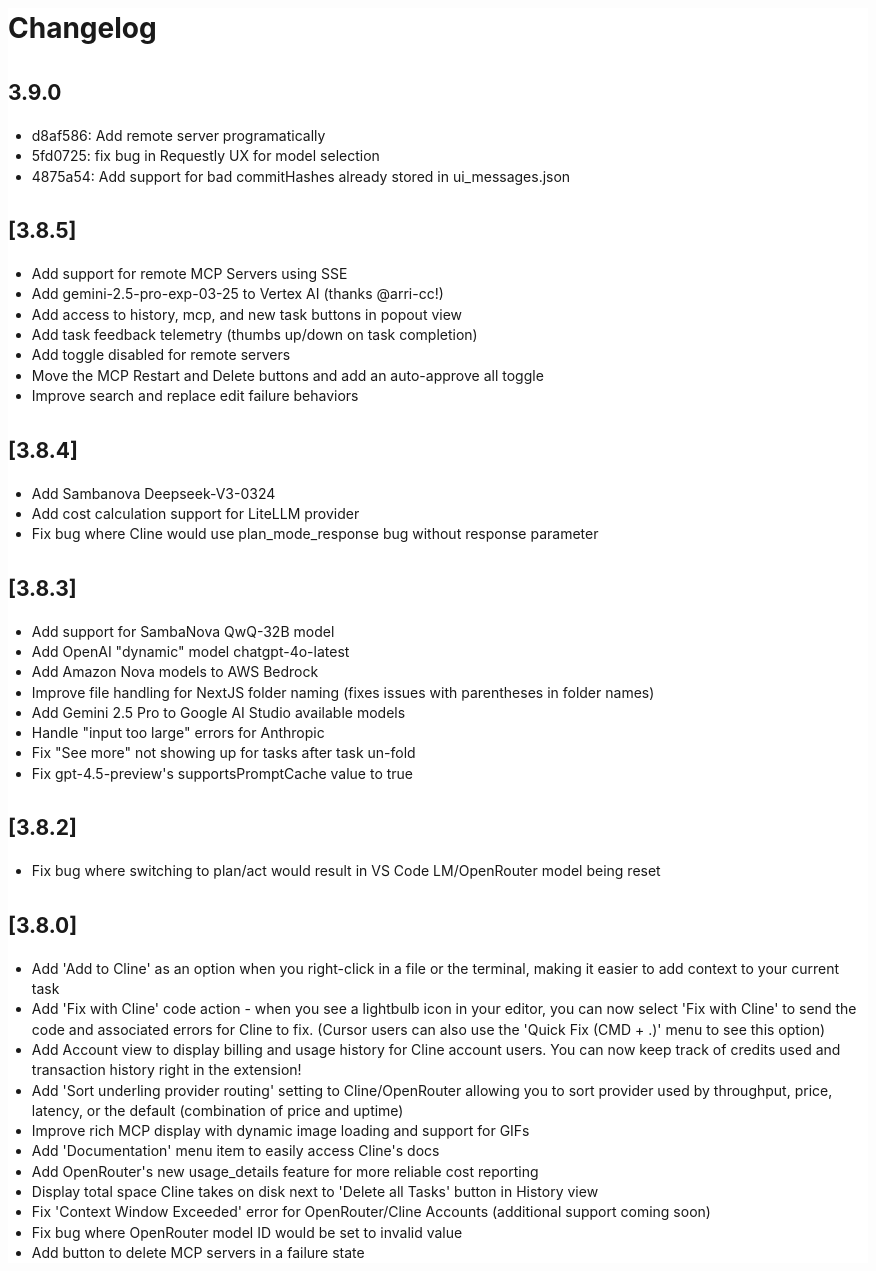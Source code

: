 # Changelog

## 3.9.0

-   d8af586: Add remote server programatically
-   5fd0725: fix bug in Requestly UX for model selection
-   4875a54: Add support for bad commitHashes already stored in ui_messages.json

## [3.8.5]

-   Add support for remote MCP Servers using SSE
-   Add gemini-2.5-pro-exp-03-25 to Vertex AI (thanks @arri-cc!)
-   Add access to history, mcp, and new task buttons in popout view
-   Add task feedback telemetry (thumbs up/down on task completion)
-   Add toggle disabled for remote servers
-   Move the MCP Restart and Delete buttons and add an auto-approve all toggle
-   Improve search and replace edit failure behaviors

## [3.8.4]

-   Add Sambanova Deepseek-V3-0324
-   Add cost calculation support for LiteLLM provider
-   Fix bug where Cline would use plan_mode_response bug without response parameter

## [3.8.3]

-   Add support for SambaNova QwQ-32B model
-   Add OpenAI "dynamic" model chatgpt-4o-latest
-   Add Amazon Nova models to AWS Bedrock
-   Improve file handling for NextJS folder naming (fixes issues with parentheses in folder names)
-   Add Gemini 2.5 Pro to Google AI Studio available models
-   Handle "input too large" errors for Anthropic
-   Fix "See more" not showing up for tasks after task un-fold
-   Fix gpt-4.5-preview's supportsPromptCache value to true

## [3.8.2]

-   Fix bug where switching to plan/act would result in VS Code LM/OpenRouter model being reset

## [3.8.0]

-   Add 'Add to Cline' as an option when you right-click in a file or the terminal, making it easier to add context to your current task
-   Add 'Fix with Cline' code action - when you see a lightbulb icon in your editor, you can now select 'Fix with Cline' to send the code and associated errors for Cline to fix. (Cursor users can also use the 'Quick Fix (CMD + .)' menu to see this option)
-   Add Account view to display billing and usage history for Cline account users. You can now keep track of credits used and transaction history right in the extension!
-   Add 'Sort underling provider routing' setting to Cline/OpenRouter allowing you to sort provider used by throughput, price, latency, or the default (combination of price and uptime)
-   Improve rich MCP display with dynamic image loading and support for GIFs
-   Add 'Documentation' menu item to easily access Cline's docs
-   Add OpenRouter's new usage_details feature for more reliable cost reporting
-   Display total space Cline takes on disk next to 'Delete all Tasks' button in History view
-   Fix 'Context Window Exceeded' error for OpenRouter/Cline Accounts (additional support coming soon)
-   Fix bug where OpenRouter model ID would be set to invalid value
-   Add button to delete MCP servers in a failure state
